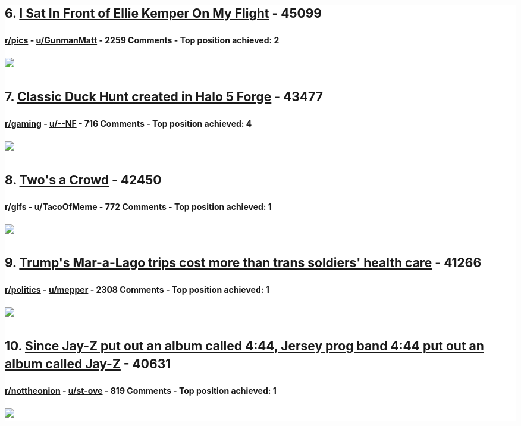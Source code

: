 ## 6. [I Sat In Front of Ellie Kemper On My Flight](http://reddit.com/r/pics/comments/6ptjl1/i_sat_in_front_of_ellie_kemper_on_my_flight/) - 45099
#### [r/pics](http://reddit.com/r/pics) - [u/GunmanMatt](http://reddit.com/u/GunmanMatt) - 2259 Comments - Top position achieved: 2

<a href="https://i.redd.it/ct9tlbeg82cz.jpg"><img src="https://b.thumbs.redditmedia.com/IaAu1Sn2MJb6idGx5q_M0mMbxoZendhJjdU79LnmX0w.jpg"></img></a>

## 7. [Classic Duck Hunt created in Halo 5 Forge](http://reddit.com/r/gaming/comments/6pxyzd/classic_duck_hunt_created_in_halo_5_forge/) - 43477
#### [r/gaming](http://reddit.com/r/gaming) - [u/--NF](http://reddit.com/u/--NF) - 716 Comments - Top position achieved: 4

<a href="http://i.imgur.com/WR8fvmn.gifv"><img src="https://b.thumbs.redditmedia.com/keTozWdW7Zx7WJ8qhU2xqBsyqg3ux-w3UKSRI-8K-UQ.jpg"></img></a>

## 8. [Two's a Crowd](http://reddit.com/r/gifs/comments/6puaae/twos_a_crowd/) - 42450
#### [r/gifs](http://reddit.com/r/gifs) - [u/TacoOfMeme](http://reddit.com/u/TacoOfMeme) - 772 Comments - Top position achieved: 1

<a href="https://i.imgur.com/8qNmrnd.gifv"><img src="https://b.thumbs.redditmedia.com/ln67cZeTRt2xL--7C2ujUI2wG0uXhthimwyACpxnJkM.jpg"></img></a>

## 9. [Trump's Mar-a-Lago trips cost more than trans soldiers' health care](http://reddit.com/r/politics/comments/6px5wa/trumps_maralago_trips_cost_more_than_trans/) - 41266
#### [r/politics](http://reddit.com/r/politics) - [u/mepper](http://reddit.com/u/mepper) - 2308 Comments - Top position achieved: 1

<a href="https://www.usatoday.com/story/news/politics/onpolitics/2017/07/27/transgender-soldiers-cost-u-s-less-than-trumps-mar-a-lago-trips/01/../515058001/"><img src="https://b.thumbs.redditmedia.com/qQFpWFu8qOqGhD3M54jy5Af_EfWc_XgroUsDpRTy1Mw.jpg"></img></a>

## 10. [Since Jay-Z put out an album called 4:44, Jersey prog band 4:44 put out an album called Jay-Z](http://reddit.com/r/nottheonion/comments/6ptftc/since_jayz_put_out_an_album_called_444_jersey/) - 40631
#### [r/nottheonion](http://reddit.com/r/nottheonion) - [u/st-ove](http://reddit.com/u/st-ove) - 819 Comments - Top position achieved: 1

<a href="http://thekey.xpn.org/2017/07/25/jay-z-444-444-jay-z/"><img src="https://b.thumbs.redditmedia.com/Owh4G1Vb4D5szl0CNhpCBtrX3Zhac5bQdph5QqdIigo.jpg"></img></a>
